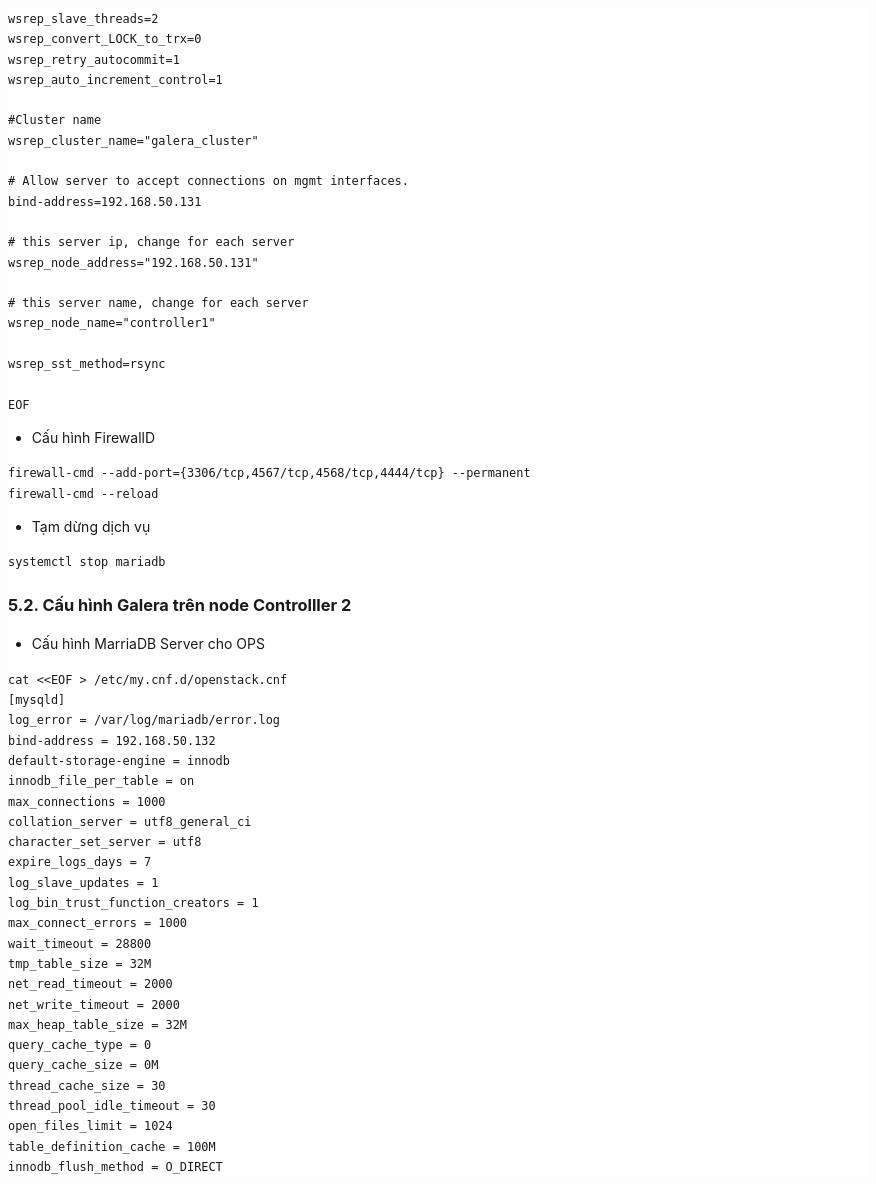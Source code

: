 ```
wsrep_slave_threads=2
wsrep_convert_LOCK_to_trx=0
wsrep_retry_autocommit=1
wsrep_auto_increment_control=1

#Cluster name
wsrep_cluster_name="galera_cluster"

# Allow server to accept connections on mgmt interfaces.
bind-address=192.168.50.131

# this server ip, change for each server
wsrep_node_address="192.168.50.131"

# this server name, change for each server
wsrep_node_name="controller1"

wsrep_sst_method=rsync

EOF

```


- Cấu hình FirewallD
```
firewall-cmd --add-port={3306/tcp,4567/tcp,4568/tcp,4444/tcp} --permanent
firewall-cmd --reload
```

- Tạm dừng dịch vụ
```
systemctl stop mariadb
```


### 5.2.  Cấu hình Galera trên node Controlller 2 
  
- Cấu hình MarriaDB Server cho OPS

```
cat <<EOF > /etc/my.cnf.d/openstack.cnf
[mysqld]
log_error = /var/log/mariadb/error.log
bind-address = 192.168.50.132
default-storage-engine = innodb
innodb_file_per_table = on
max_connections = 1000
collation_server = utf8_general_ci
character_set_server = utf8
expire_logs_days = 7
log_slave_updates = 1
log_bin_trust_function_creators = 1
max_connect_errors = 1000
wait_timeout = 28800
tmp_table_size = 32M
net_read_timeout = 2000
net_write_timeout = 2000
max_heap_table_size = 32M
query_cache_type = 0
query_cache_size = 0M
thread_cache_size = 30
thread_pool_idle_timeout = 30
open_files_limit = 1024
table_definition_cache = 100M
innodb_flush_method = O_DIRECT
```
